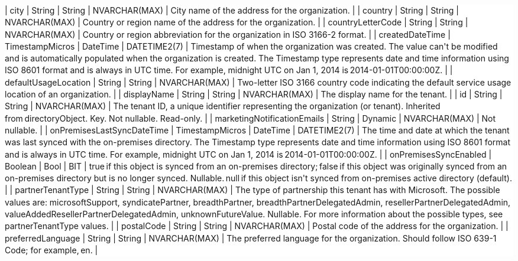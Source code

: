 | city                                 | String           | String      | NVARCHAR(MAX)  | City name of the address for the organization.                                                                                                                                                                                                                                                                                                         |
| country                              | String           | String      | NVARCHAR(MAX)  | Country or region name of the address for the organization.                                                                                                                                                                                                                                                                                            |
| countryLetterCode                    | String           | String      | NVARCHAR(MAX)  | Country or region abbreviation for the organization in ISO 3166-2 format.                                                                                                                                                                                                                                                                              |
| createdDateTime                      | TimestampMicros  | DateTime    | DATETIME2(7)   | Timestamp of when the organization was created. The value can't be modified and is automatically populated when the organization is created. The Timestamp type represents date and time information using ISO 8601 format and is always in UTC time. For example, midnight UTC on Jan 1, 2014 is 2014-01-01T00:00:00Z.                                |
| defaultUsageLocation                 | String           | String      | NVARCHAR(MAX)  | Two-letter ISO 3166 country code indicating the default service usage location of an organization.                                                                                                                                                                                                                                                     |
| displayName                          | String           | String      | NVARCHAR(MAX)  | The display name for the tenant.                                                                                                                                                                                                                                                                                                                       |
| id                                   | String           | String      | NVARCHAR(MAX)  | The tenant ID, a unique identifier representing the organization (or tenant). Inherited from directoryObject. Key. Not nullable. Read-only.                                                                                                                                                                                                            |
| marketingNotificationEmails          | String           | Dynamic     | NVARCHAR(MAX)  |   Not nullable.                                                                                                                                                                                                                                                                                                                                        |
| onPremisesLastSyncDateTime           | TimestampMicros  | DateTime    | DATETIME2(7)   | The time and date at which the tenant was last synced with the on-premises directory. The Timestamp type represents date and time information using ISO 8601 format and is always in UTC time. For example, midnight UTC on Jan 1, 2014 is 2014-01-01T00:00:00Z.                                                                                       |
| onPremisesSyncEnabled                | Boolean          | Bool        | BIT            | true if this object is synced from an on-premises directory; false if this object was originally synced from an on-premises directory but is no longer synced. Nullable. null if this object isn't synced from on-premises active directory (default).                                                                                                 |
| partnerTenantType                    | String           | String      | NVARCHAR(MAX)  | The type of partnership this tenant has with Microsoft. The possible values are: microsoftSupport, syndicatePartner, breadthPartner, breadthPartnerDelegatedAdmin, resellerPartnerDelegatedAdmin, valueAddedResellerPartnerDelegatedAdmin, unknownFutureValue. Nullable. For more information about the possible types, see partnerTenantType values.  |
| postalCode                           | String           | String      | NVARCHAR(MAX)  | Postal code of the address for the organization.                                                                                                                                                                                                                                                                                                       |
| preferredLanguage                    | String           | String      | NVARCHAR(MAX)  |   The preferred language for the organization. Should follow ISO 639-1 Code; for example, en.                                                                                                                                                                                                                                                          |